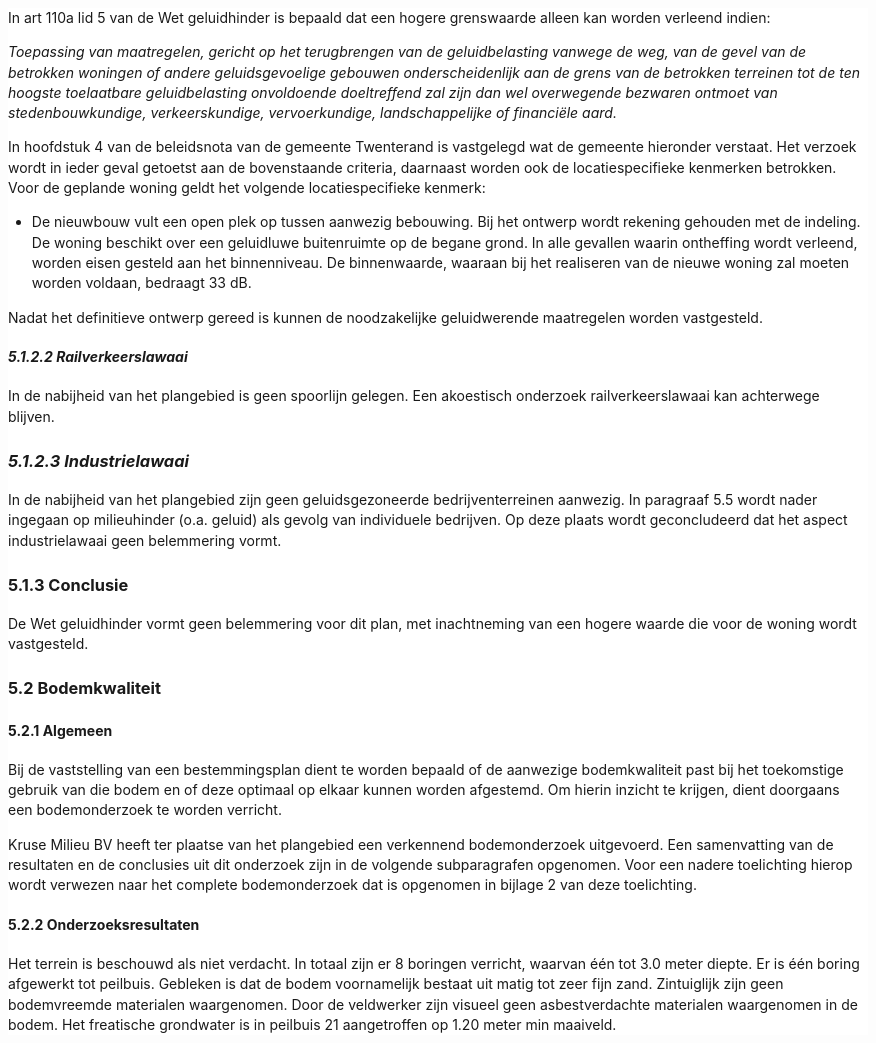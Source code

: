 In art 110a lid 5 van de Wet geluidhinder is bepaald dat een hogere grenswaarde alleen kan worden verleend indien:

*Toepassing van maatregelen, gericht op het terugbrengen van de geluidbelasting vanwege de weg, van de gevel van de betrokken woningen of andere geluidsgevoelige gebouwen onderscheidenlijk aan de grens van de betrokken terreinen tot de ten hoogste toelaatbare geluidbelasting onvoldoende doeltreffend zal zijn dan wel overwegende bezwaren ontmoet van stedenbouwkundige, verkeerskundige, vervoerkundige, landschappelijke of financiële aard.*

In hoofdstuk 4 van de beleidsnota van de gemeente Twenterand is vastgelegd wat de gemeente hieronder verstaat. Het verzoek wordt in ieder geval getoetst aan de bovenstaande criteria, daarnaast worden ook de locatiespecifieke kenmerken betrokken. Voor de geplande woning geldt het volgende locatiespecifieke kenmerk:

- De nieuwbouw vult een open plek op tussen aanwezig bebouwing.
Bij het ontwerp wordt rekening gehouden met de indeling. De woning beschikt over een geluidluwe buitenruimte op de begane grond. In alle gevallen waarin ontheffing wordt verleend, worden eisen gesteld aan het binnenniveau. De binnenwaarde, waaraan bij het realiseren van de nieuwe woning zal moeten worden voldaan, bedraagt 33 dB.

Nadat het definitieve ontwerp gereed is kunnen de noodzakelijke geluidwerende maatregelen worden vastgesteld.

#### *5.1.2.2 Railverkeerslawaai*

In de nabijheid van het plangebied is geen spoorlijn gelegen. Een akoestisch onderzoek railverkeerslawaai kan achterwege blijven.

### *5.1.2.3 Industrielawaai*

In de nabijheid van het plangebied zijn geen geluidsgezoneerde bedrijventerreinen aanwezig. In paragraaf 5.5 wordt nader ingegaan op milieuhinder (o.a. geluid) als gevolg van individuele bedrijven. Op deze plaats wordt geconcludeerd dat het aspect industrielawaai geen belemmering vormt.

### **5.1.3 Conclusie**

De Wet geluidhinder vormt geen belemmering voor dit plan, met inachtneming van een hogere waarde die voor de woning wordt vastgesteld.

### <span id="page-24-0"></span>**5.2 Bodemkwaliteit**

#### **5.2.1 Algemeen**

Bij de vaststelling van een bestemmingsplan dient te worden bepaald of de aanwezige bodemkwaliteit past bij het toekomstige gebruik van die bodem en of deze optimaal op elkaar kunnen worden afgestemd. Om hierin inzicht te krijgen, dient doorgaans een bodemonderzoek te worden verricht.

Kruse Milieu BV heeft ter plaatse van het plangebied een verkennend bodemonderzoek uitgevoerd. Een samenvatting van de resultaten en de conclusies uit dit onderzoek zijn in de volgende subparagrafen opgenomen. Voor een nadere toelichting hierop wordt verwezen naar het complete bodemonderzoek dat is opgenomen in bijlage 2 van deze toelichting.

#### **5.2.2 Onderzoeksresultaten**

Het terrein is beschouwd als niet verdacht. In totaal zijn er 8 boringen verricht, waarvan één tot 3.0 meter diepte. Er is één boring afgewerkt tot peilbuis. Gebleken is dat de bodem voornamelijk bestaat uit matig tot zeer fijn zand. Zintuiglijk zijn geen bodemvreemde materialen waargenomen. Door de veldwerker zijn visueel geen asbestverdachte materialen waargenomen in de bodem. Het freatische grondwater is in peilbuis 21 aangetroffen op 1.20 meter min maaiveld.

